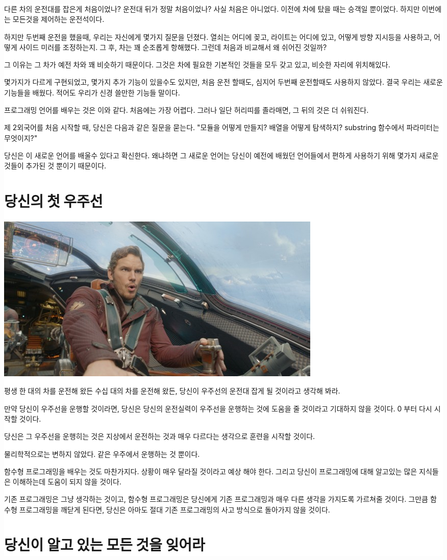 다른 차의 운전대를 잡은게 처음이었나? 운전대 뒤가 정말 처음이었나? 사실 처음은 아니었다.
이전에 차에 탔을 때는 승객일 뿐이었다. 하지만 이번에는 모든것을 제어하는 운전석이다.
   
하지만 두번째 운전을 했을때, 우리는 자신에게 몇가지 질문을 던졌다. 열쇠는 어디에 꽂고, 라이트는 어디에 있고, 어떻게 방향 지시등을 사용하고, 어떻게 사이드 미러를 조정하는지.
그 후, 차는 꽤 순조롭게 항해했다. 그런데 처음과 비교해서 왜 쉬어진 것일까?

그 이유는 그 차가 예전 차와 꽤 비슷하기 때문이다. 그것은 차에 필요한 기본적인 것들을 모두 갖고 있고, 비슷한 자리에 위치해있다.

몇가지가 다르게 구현되었고, 몇가지 추가 기능이 있을수도 있지만, 처음 운전 할때도, 심지어 두번째 운전할때도 사용하지 않았다. 결국 우리는 새로운 기능들을 배웠다. 적어도 우리가 신경 쓸만한 기능들 말이다.
  
프로그래밍 언어를 배우는 것은 이와 같다. 처음에는 가장 어렵다. 그러나 일단 허리띠를 졸라매면, 그 뒤의 것은 더 쉬워진다.

제 2외국어를 처음 시작할 때, 당신은 다음과 같은 질문을 묻는다. "모듈을 어떻게 만들지? 배열을 어떻게 탐색하지? substring 함수에서 파라미터는 무엇이지?"

당신은 이 새로운 언어를 배울수 있다고 확신한다. 왜냐하면 그 새로운 언어는 당신이 예전에 배웠던 언어들에서 편하게 사용하기 위해 몇가지 새로운 것들이 추가된 것 뿐이기 때문이다. 

# 당신의 첫 우주선 

![functional_programing3](functional_programming_1_3.png)

평생 한 대의 차를 운전해 왔든 수십 대의 차를 운전해 왔든, 당신이 우주선의 운전대 잡게 될 것이라고 생각해 봐라.

만약 당신이 우주선을 운행할 것이라면, 당신은 당신의 운전실력이 우주선을 운행하는 것에 도움을 줄 것이라고 기대하지 않을 것이다.
0 부터 다시 시작할 것이다.

당신은 그 우주선을 운행히는 것은 지상에서 운전하는 것과 매우 다르다는 생각으로 훈련을 시작할 것이다.

물리학적으로는 변하지 않았다. 같은 우주에서 운행하는 것 뿐이다.

함수형 프로그래밍을 배우는 것도 마찬가지다. 상황이 매우 달라질 것이라고 예상 해야 한다. 그리고 당신이 프로그래밍에 대해 알고있는 많은 지식들은 이해하는데 도움이 되지 않을 것이다.

기존 프로그래밍은 그냥 생각하는 것이고, 함수형 프로그래밍은 당신에게 기존 프로그래밍과 매우 다른 생각을 가지도록 가르쳐줄 것이다.
그만큼 함수형 프로그래밍을 깨닫게 된다면, 당신은 아마도 절대 기존 프로그래밍의 사고 방식으로 돌아가지 않을 것이다.


# 당신이 알고 있는 모든 것을 잊어라
